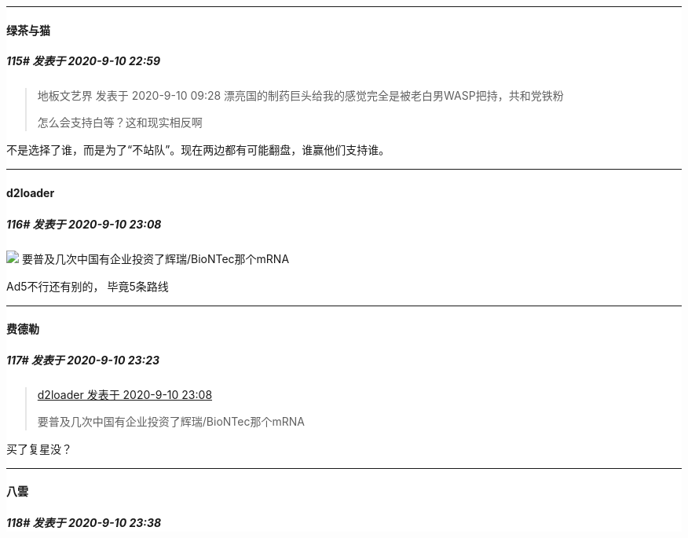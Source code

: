 
-----

####  绿茶与猫  
##### 115#       发表于 2020-9-10 22:59



<blockquote>地板文艺界 发表于 2020-9-10 09:28
漂亮国的制药巨头给我的感觉完全是被老白男WASP把持，共和党铁粉

怎么会支持白等？这和现实相反啊

</blockquote>
不是选择了谁，而是为了“不站队”。现在两边都有可能翻盘，谁赢他们支持谁。







-----

####  d2loader  
##### 116#       发表于 2020-9-10 23:08



<img src="https://static.saraba1st.com/image/smiley/face2017/004.gif" referrerpolicy="no-referrer"> 要普及几次中国有企业投资了辉瑞/BioNTec那个mRNA



Ad5不行还有别的， 毕竟5条路线







-----

####  费德勒  
##### 117#       发表于 2020-9-10 23:23



<blockquote><a href="httphttps://bbs.saraba1st.com/2b/forum.php?mod=redirect&amp;goto=findpost&amp;pid=48701168&amp;ptid=1958951" target="_blank">d2loader 发表于 2020-9-10 23:08</a>

要普及几次中国有企业投资了辉瑞/BioNTec那个mRNA</blockquote>
买了复星没？







-----

####  八雲  
##### 118#       发表于 2020-9-10 23:38

